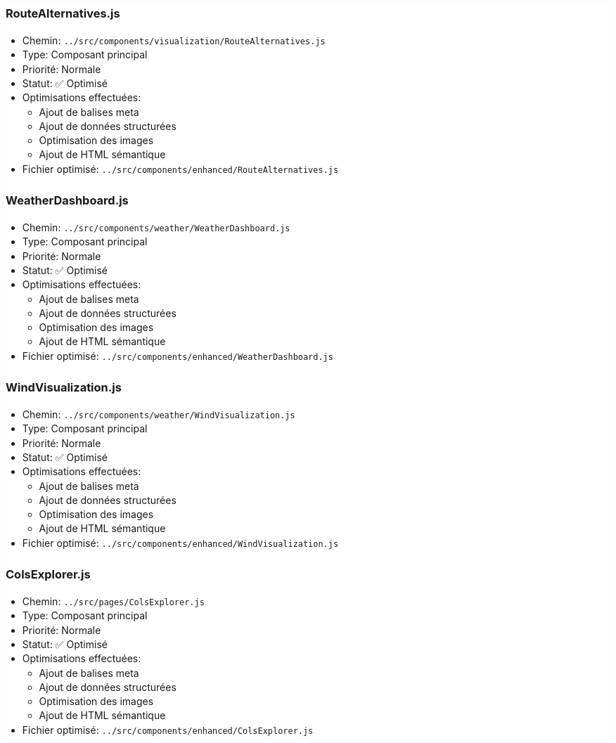 ### RouteAlternatives.js

- Chemin: `../src/components/visualization/RouteAlternatives.js`
- Type: Composant principal
- Priorité: Normale
- Statut: ✅ Optimisé
- Optimisations effectuées:
  - Ajout de balises meta
  - Ajout de données structurées
  - Optimisation des images
  - Ajout de HTML sémantique
- Fichier optimisé: `../src/components/enhanced/RouteAlternatives.js`

### WeatherDashboard.js

- Chemin: `../src/components/weather/WeatherDashboard.js`
- Type: Composant principal
- Priorité: Normale
- Statut: ✅ Optimisé
- Optimisations effectuées:
  - Ajout de balises meta
  - Ajout de données structurées
  - Optimisation des images
  - Ajout de HTML sémantique
- Fichier optimisé: `../src/components/enhanced/WeatherDashboard.js`

### WindVisualization.js

- Chemin: `../src/components/weather/WindVisualization.js`
- Type: Composant principal
- Priorité: Normale
- Statut: ✅ Optimisé
- Optimisations effectuées:
  - Ajout de balises meta
  - Ajout de données structurées
  - Optimisation des images
  - Ajout de HTML sémantique
- Fichier optimisé: `../src/components/enhanced/WindVisualization.js`

### ColsExplorer.js

- Chemin: `../src/pages/ColsExplorer.js`
- Type: Composant principal
- Priorité: Normale
- Statut: ✅ Optimisé
- Optimisations effectuées:
  - Ajout de balises meta
  - Ajout de données structurées
  - Optimisation des images
  - Ajout de HTML sémantique
- Fichier optimisé: `../src/components/enhanced/ColsExplorer.js`
